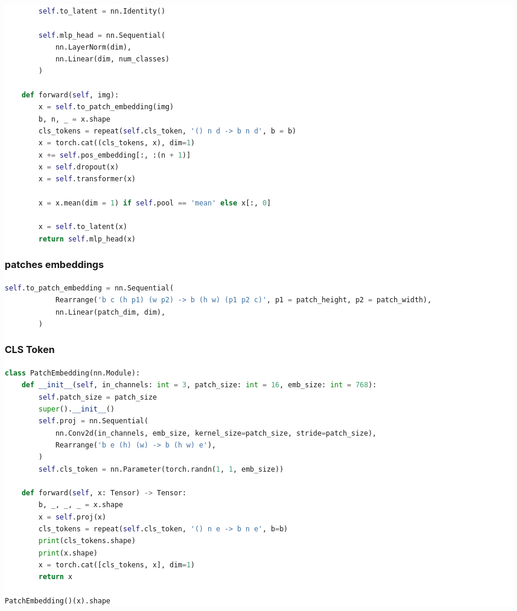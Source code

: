 ```python
        self.to_latent = nn.Identity()

        self.mlp_head = nn.Sequential(
            nn.LayerNorm(dim),
            nn.Linear(dim, num_classes)
        )

    def forward(self, img):
        x = self.to_patch_embedding(img) 
        b, n, _ = x.shape 
        cls_tokens = repeat(self.cls_token, '() n d -> b n d', b = b)
        x = torch.cat((cls_tokens, x), dim=1)
        x += self.pos_embedding[:, :(n + 1)]
        x = self.dropout(x)
        x = self.transformer(x)

        x = x.mean(dim = 1) if self.pool == 'mean' else x[:, 0]

        x = self.to_latent(x)
        return self.mlp_head(x)
```

### patches embeddings

```python
self.to_patch_embedding = nn.Sequential(
            Rearrange('b c (h p1) (w p2) -> b (h w) (p1 p2 c)', p1 = patch_height, p2 = patch_width),
            nn.Linear(patch_dim, dim),
        )
```

### CLS Token

```python
class PatchEmbedding(nn.Module):
    def __init__(self, in_channels: int = 3, patch_size: int = 16, emb_size: int = 768):
        self.patch_size = patch_size
        super().__init__()
        self.proj = nn.Sequential(
            nn.Conv2d(in_channels, emb_size, kernel_size=patch_size, stride=patch_size),
            Rearrange('b e (h) (w) -> b (h w) e'),
        )
        self.cls_token = nn.Parameter(torch.randn(1, 1, emb_size))
        
    def forward(self, x: Tensor) -> Tensor:
        b, _, _, _ = x.shape  
        x = self.proj(x)  
        cls_tokens = repeat(self.cls_token, '() n e -> b n e', b=b)
        print(cls_tokens.shape)
        print(x.shape)
        x = torch.cat([cls_tokens, x], dim=1)
        return x
    
PatchEmbedding()(x).shape
```
